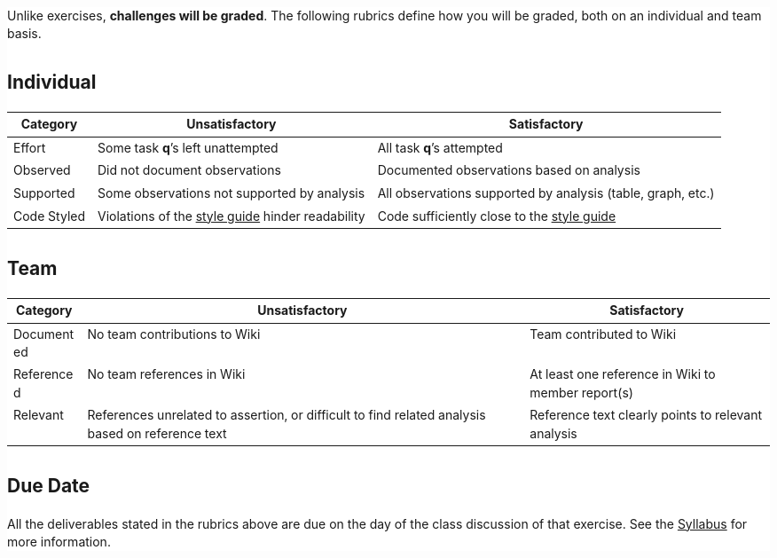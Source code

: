 

Unlike exercises, **challenges will be graded**. The following rubrics
define how you will be graded, both on an individual and team basis.

## Individual



| Category    | Unsatisfactory                                                                   | Satisfactory                                                               |
| ----------- | -------------------------------------------------------------------------------- | -------------------------------------------------------------------------- |
| Effort      | Some task **q**’s left unattempted                                               | All task **q**’s attempted                                                 |
| Observed    | Did not document observations                                                    | Documented observations based on analysis                                  |
| Supported   | Some observations not supported by analysis                                      | All observations supported by analysis (table, graph, etc.)                |
| Code Styled | Violations of the [style guide](https://style.tidyverse.org/) hinder readability | Code sufficiently close to the [style guide](https://style.tidyverse.org/) |

## Team



| Category   | Unsatisfactory                                                                                   | Satisfactory                                       |
| ---------- | ------------------------------------------------------------------------------------------------ | -------------------------------------------------- |
| Documented | No team contributions to Wiki                                                                    | Team contributed to Wiki                           |
| Referenced | No team references in Wiki                                                                       | At least one reference in Wiki to member report(s) |
| Relevant   | References unrelated to assertion, or difficult to find related analysis based on reference text | Reference text clearly points to relevant analysis |

## Due Date



All the deliverables stated in the rubrics above are due on the day of
the class discussion of that exercise. See the
[Syllabus](https://docs.google.com/document/d/1jJTh2DH8nVJd2eyMMoyNGroReo0BKcJrz1eONi3rPSc/edit?usp=sharing)
for more information.
